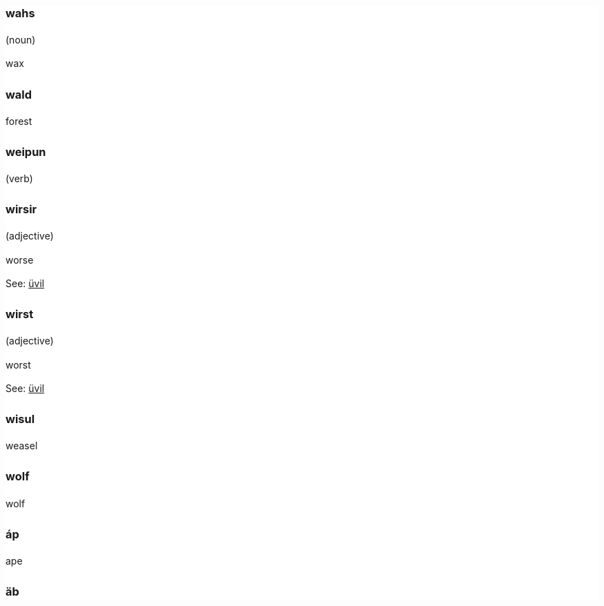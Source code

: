 
### wahs

(noun) 

wax


### wald

 

forest


### weipun

(verb) 




### wirsir

(adjective) 

worse

See: [üvil](#üvil)

### wirst

(adjective) 

worst

See: [üvil](#üvil)

### wisul

 

weasel


### wolf

 

wolf


### áp

 

ape


### äb

 
